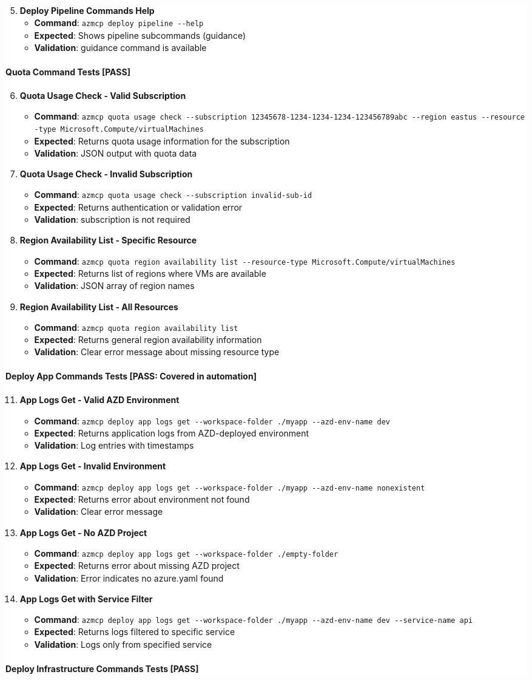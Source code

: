 5. **Deploy Pipeline Commands Help**
   - **Command**: `azmcp deploy pipeline --help`
   - **Expected**: Shows pipeline subcommands (guidance)
   - **Validation**: guidance command is available

#### Quota Command Tests [PASS]

6. **Quota Usage Check - Valid Subscription**
   - **Command**: `azmcp quota usage check --subscription 12345678-1234-1234-1234-123456789abc --region eastus --resource-type Microsoft.Compute/virtualMachines`
   - **Expected**: Returns quota usage information for the subscription
   - **Validation**: JSON output with quota data

7. **Quota Usage Check - Invalid Subscription**
   - **Command**: `azmcp quota usage check --subscription invalid-sub-id`
   - **Expected**: Returns authentication or validation error
   - **Validation**: subscription is not required

8. **Region Availability List - Specific Resource**
   - **Command**: `azmcp quota region availability list --resource-type Microsoft.Compute/virtualMachines`
   - **Expected**: Returns list of regions where VMs are available
   - **Validation**: JSON array of region names

9. **Region Availability List - All Resources**
   - **Command**: `azmcp quota region availability list`
   - **Expected**: Returns general region availability information
   - **Validation**: Clear error message about missing resource type


#### Deploy App Commands Tests [PASS: Covered in automation]

11. **App Logs Get - Valid AZD Environment**
    - **Command**: `azmcp deploy app logs get --workspace-folder ./myapp --azd-env-name dev`
    - **Expected**: Returns application logs from AZD-deployed environment
    - **Validation**: Log entries with timestamps

12. **App Logs Get - Invalid Environment**
    - **Command**: `azmcp deploy app logs get --workspace-folder ./myapp --azd-env-name nonexistent`
    - **Expected**: Returns error about environment not found
    - **Validation**: Clear error message

13. **App Logs Get - No AZD Project**
    - **Command**: `azmcp deploy app logs get --workspace-folder ./empty-folder`
    - **Expected**: Returns error about missing AZD project
    - **Validation**: Error indicates no azure.yaml found

14. **App Logs Get with Service Filter**
    - **Command**: `azmcp deploy app logs get --workspace-folder ./myapp --azd-env-name dev --service-name api`
    - **Expected**: Returns logs filtered to specific service
    - **Validation**: Logs only from specified service

#### Deploy Infrastructure Commands Tests [PASS]
